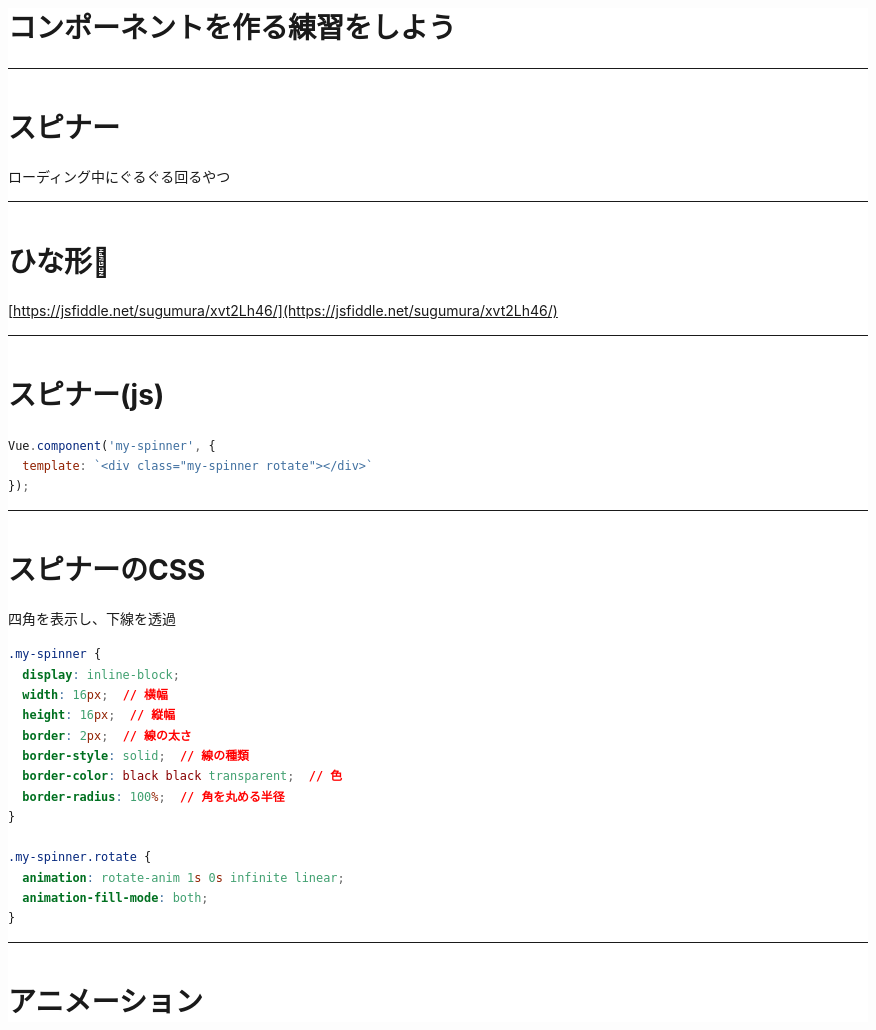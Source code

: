 # コンポーネントを作る練習をしよう

---

# スピナー

ローディング中にぐるぐる回るやつ

---

# ひな形🐣

[https://jsfiddle.net/sugumura/xvt2Lh46/](https://jsfiddle.net/sugumura/xvt2Lh46/)

---

# スピナー(js)

```js
Vue.component('my-spinner', {
  template: `<div class="my-spinner rotate"></div>`
});
```

---

# スピナーのCSS

四角を表示し、下線を透過

```css
.my-spinner {
  display: inline-block;
  width: 16px;  // 横幅
  height: 16px;  // 縦幅
  border: 2px;  // 線の太さ
  border-style: solid;  // 線の種類
  border-color: black black transparent;  // 色
  border-radius: 100%;  // 角を丸める半径
}

.my-spinner.rotate {
  animation: rotate-anim 1s 0s infinite linear;
  animation-fill-mode: both;
}
```

---

# アニメーション
